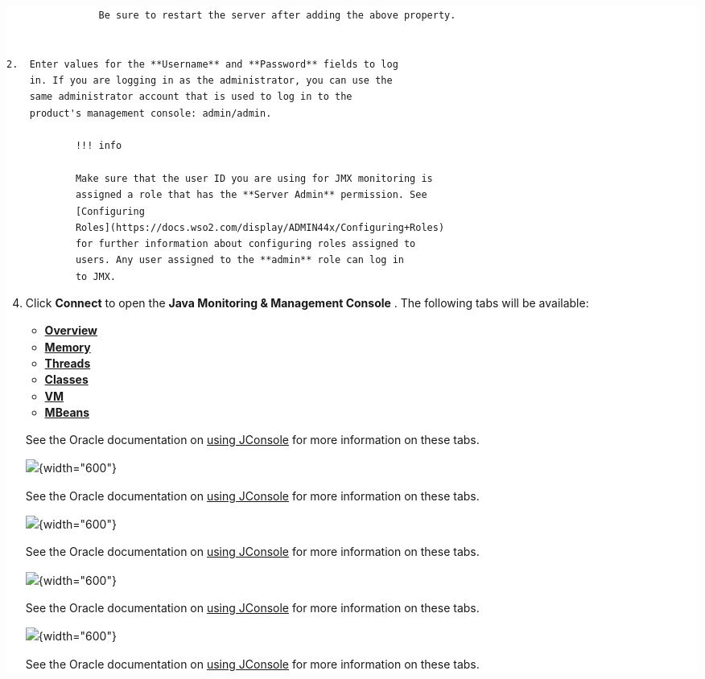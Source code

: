                     Be sure to restart the server after adding the above property.
            

    2.  Enter values for the **Username** and **Password** fields to log
        in. If you are logging in as the administrator, you can use the
        same administrator account that is used to log in to the
        product's management console: admin/admin.

                !!! info
        
                Make sure that the user ID you are using for JMX monitoring is
                assigned a role that has the **Server Admin** permission. See
                [Configuring
                Roles](https://docs.wso2.com/display/ADMIN44x/Configuring+Roles)
                for further information about configuring roles assigned to
                users. Any user assigned to the **admin** role can log in
                to JMX.
        

4.  Click **Connect** to open the **Java Monitoring & Management
    Console** . The following tabs will be available:  

    -   [**Overview**](#9afcf1ee058b47f1b9aad001de3c9e3c)
    -   [**Memory**](#babfbfb43d7f4c6cb9aeb66a204ab4ba)
    -   [**Threads**](#4513d7c9cae94db5a55fc5ddb928d4e5)
    -   [**Classes**](#bf8eed7f5ec64f3dab024a7c4dc450c6)
    -   [**VM**](#5390757d2f1f4742820046d0634f84a9)
    -   [**MBeans**](#7ed52baab28a416aa9795d9c2929f8a7)

    See the Oracle documentation on [using
    JConsole](http://docs.oracle.com/javase/7/docs/technotes/guides/management/jconsole.html)
    for more information on these tabs.

    ![](attachments/53125400/57747081.png){width="600"}

    See the Oracle documentation on [using
    JConsole](http://docs.oracle.com/javase/7/docs/technotes/guides/management/jconsole.html)
    for more information on these tabs.

    ![](attachments/53125400/57747082.png){width="600"}

    See the Oracle documentation on [using
    JConsole](http://docs.oracle.com/javase/7/docs/technotes/guides/management/jconsole.html)
    for more information on these tabs.

    ![](attachments/53125400/57747083.png){width="600"}

    See the Oracle documentation on [using
    JConsole](http://docs.oracle.com/javase/7/docs/technotes/guides/management/jconsole.html)
    for more information on these tabs.

    ![](attachments/53125400/57747084.png){width="600"}

    See the Oracle documentation on [using
    JConsole](http://docs.oracle.com/javase/7/docs/technotes/guides/management/jconsole.html)
    for more information on these tabs.
